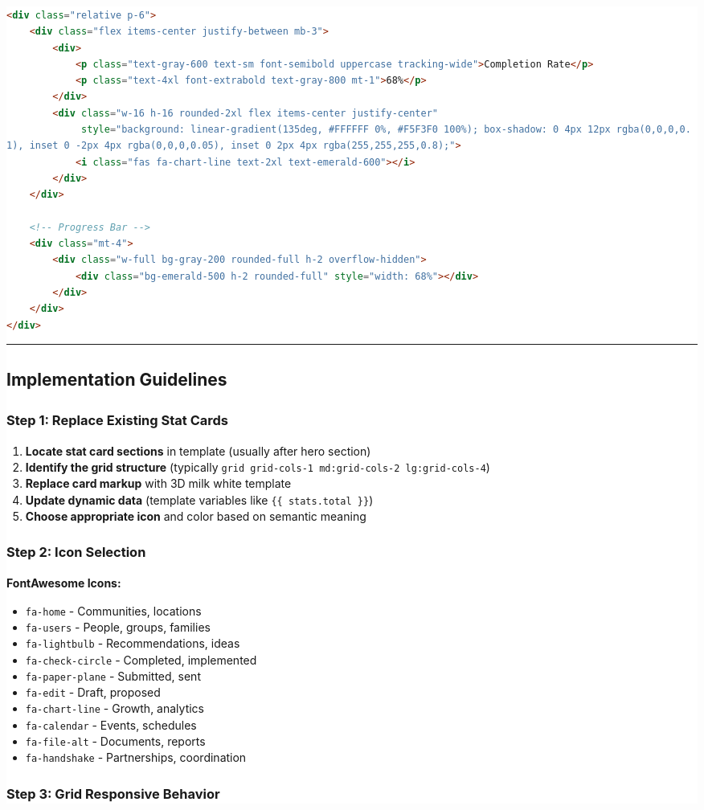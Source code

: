 ```html
<div class="relative p-6">
    <div class="flex items-center justify-between mb-3">
        <div>
            <p class="text-gray-600 text-sm font-semibold uppercase tracking-wide">Completion Rate</p>
            <p class="text-4xl font-extrabold text-gray-800 mt-1">68%</p>
        </div>
        <div class="w-16 h-16 rounded-2xl flex items-center justify-center"
             style="background: linear-gradient(135deg, #FFFFFF 0%, #F5F3F0 100%); box-shadow: 0 4px 12px rgba(0,0,0,0.1), inset 0 -2px 4px rgba(0,0,0,0.05), inset 0 2px 4px rgba(255,255,255,0.8);">
            <i class="fas fa-chart-line text-2xl text-emerald-600"></i>
        </div>
    </div>

    <!-- Progress Bar -->
    <div class="mt-4">
        <div class="w-full bg-gray-200 rounded-full h-2 overflow-hidden">
            <div class="bg-emerald-500 h-2 rounded-full" style="width: 68%"></div>
        </div>
    </div>
</div>
```

---

## Implementation Guidelines

### Step 1: Replace Existing Stat Cards

1. **Locate stat card sections** in template (usually after hero section)
2. **Identify the grid structure** (typically `grid grid-cols-1 md:grid-cols-2 lg:grid-cols-4`)
3. **Replace card markup** with 3D milk white template
4. **Update dynamic data** (template variables like `{{ stats.total }}`)
5. **Choose appropriate icon** and color based on semantic meaning

### Step 2: Icon Selection

**FontAwesome Icons:**
- `fa-home` - Communities, locations
- `fa-users` - People, groups, families
- `fa-lightbulb` - Recommendations, ideas
- `fa-check-circle` - Completed, implemented
- `fa-paper-plane` - Submitted, sent
- `fa-edit` - Draft, proposed
- `fa-chart-line` - Growth, analytics
- `fa-calendar` - Events, schedules
- `fa-file-alt` - Documents, reports
- `fa-handshake` - Partnerships, coordination

### Step 3: Grid Responsive Behavior
